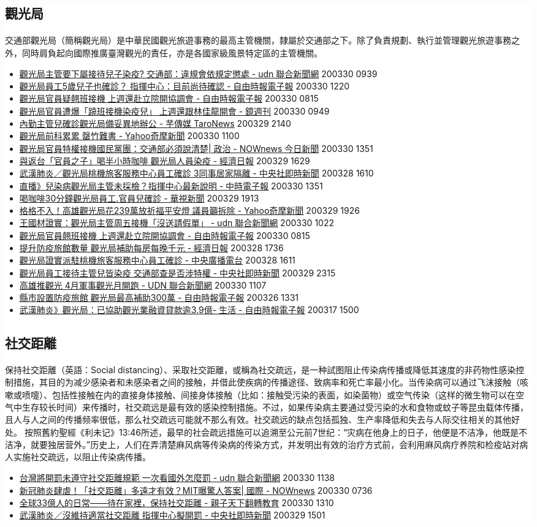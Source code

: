 ## 觀光局

交通部觀光局（簡稱觀光局）是中華民國觀光旅遊事務的最高主管機關，隸屬於交通部之下。除了負責規劃、執行並管理觀光旅遊事務之外，同時肩負起向國際推廣臺灣觀光的責任，亦是各國家級風景特定區的主管機關。
- [觀光局主管要下屬接待兒子染疫? 交通部：違規會依規定懲處 - udn 聯合新聞網](https://udn.com/news/story/120940/4453745 "觀光局主管要下屬接待兒子染疫? 交通部：違規會依規定懲處 - udn 聯合新聞網") 200330 0939
- [觀光局員工5歲兒子也確診？ 指揮中心：目前尚待確認 - 自由時報電子報](https://news.ltn.com.tw/news/life/breakingnews/3117177 "觀光局員工5歲兒子也確診？ 指揮中心：目前尚待確認 - 自由時報電子報") 200330 1220
- [觀光局官員疑翹班接機 上週還赴立院開協調會 - 自由時報電子報](https://news.ltn.com.tw/news/politics/breakingnews/3116894 "觀光局官員疑翹班接機 上週還赴立院開協調會 - 自由時報電子報") 200330 0815
- [觀光局官員遭爆「蹺班接機染疫兒」 上週還跟林佳龍開會 - 鏡週刊](https://www.mirrormedia.mg/story/20200330edi008 "觀光局官員遭爆「蹺班接機染疫兒」 上週還跟林佳龍開會 - 鏡週刊") 200330 0949
- [內勤主管兒確診觀光局備妥異地辦公 - 芋傳媒 TaroNews](https://taronews.tw/2020/03/29/648605/ "內勤主管兒確診觀光局備妥異地辦公 - 芋傳媒 TaroNews") 200329 2140
- [觀光局前科累累 罄竹難書 - Yahoo奇摩新聞](https://tw.news.yahoo.com/%E8%A7%80%E5%85%89%E5%B1%80%E5%89%8D%E7%A7%91%E7%B4%AF%E7%B4%AF-%E7%BD%84%E7%AB%B9%E9%9B%A3%E6%9B%B8-030018870.html "觀光局前科累累 罄竹難書 - Yahoo奇摩新聞") 200330 1100
- [觀光局官員特權接機國民黨團：交通部必須說清楚| 政治 - NOWnews 今日新聞](https://www.nownews.com/news/20200330/4011542/ "觀光局官員特權接機國民黨團：交通部必須說清楚| 政治 - NOWnews 今日新聞") 200330 1351
- [與返台「官員之子」喝半小時咖啡 觀光局人員染疫 - 經濟日報](https://money.udn.com/money/story/5658/4452503 "與返台「官員之子」喝半小時咖啡 觀光局人員染疫 - 經濟日報") 200329 1629
- [武漢肺炎／觀光局桃機旅客服務中心員工確診 3同事居家隔離 - 中央社即時新聞](https://www.cna.com.tw/news/firstnews/202003280144.aspx "武漢肺炎／觀光局桃機旅客服務中心員工確診 3同事居家隔離 - 中央社即時新聞") 200328 1610
- [直播》兒染病觀光局主管未採檢？指揮中心最新說明 - 中時電子報](https://www.chinatimes.com/realtimenews/20200330002757-260405?ctrack=mo_main_rtime_p05 "直播》兒染病觀光局主管未採檢？指揮中心最新說明 - 中時電子報") 200330 1351
- [喝咖啡30分鐘觀光局員工.官員兒確診 - 華視新聞](https://news.cts.com.tw/cts/general/202003/202003291995300.html "喝咖啡30分鐘觀光局員工.官員兒確診 - 華視新聞") 200329 1913
- [格格不入！高雄觀光局花239萬放祈福平安燈 議員籲拆除 - Yahoo奇摩新聞](https://tw.news.yahoo.com/%E6%A0%BC%E6%A0%BC%E4%B8%8D%E5%85%A5-%E9%AB%98%E9%9B%84%E8%A7%80%E5%85%89%E5%B1%80%E8%8A%B1239%E8%90%AC%E6%94%BE%E7%A5%88%E7%A6%8F%E5%B9%B3%E5%AE%89%E7%87%88-%E8%AD%B0%E5%93%A1%E7%B1%B2%E6%8B%86%E9%99%A4-112635182.html "格格不入！高雄觀光局花239萬放祈福平安燈 議員籲拆除 - Yahoo奇摩新聞") 200329 1926
- [王國材證實：觀光局主管周五接機「沒送請假單」 - udn 聯合新聞網](https://udn.com/news/story/6656/4453806?from=udn-catelistnews_ch2 "王國材證實：觀光局主管周五接機「沒送請假單」 - udn 聯合新聞網") 200330 1022
- [觀光局官員翹班接機 上週還赴立院開協調會 - 自由時報電子報](https://m.ltn.com.tw/news/politics/breakingnews/3116894 "觀光局官員翹班接機 上週還赴立院開協調會 - 自由時報電子報") 200330 0815
- [提升防疫旅館數量 觀光局補助每房每晚千元 - 經濟日報](https://money.udn.com/money/story/5603/4450879 "提升防疫旅館數量 觀光局補助每房每晚千元 - 經濟日報") 200328 1736
- [觀光局證實派駐桃機旅客服務中心員工確診 - 中央廣播電台](https://www.rti.org.tw/news/view/id/2057444 "觀光局證實派駐桃機旅客服務中心員工確診 - 中央廣播電台") 200328 1611
- [觀光局員工接待主管兒皆染疫 交通部查是否涉特權 - 中央社即時新聞](https://www.cna.com.tw/news/ahel/202003290224.aspx "觀光局員工接待主管兒皆染疫 交通部查是否涉特權 - 中央社即時新聞") 200329 2315
- [高雄推觀光 4月軍事觀光月開跑 - UDN 聯合新聞網](https://udn.com/news/story/7327/4453913 "高雄推觀光 4月軍事觀光月開跑 - UDN 聯合新聞網") 200330 1107
- [縣市設置防疫旅館 觀光局最高補助300萬 - 自由時報電子報](https://news.ltn.com.tw/news/life/breakingnews/3113374 "縣市設置防疫旅館 觀光局最高補助300萬 - 自由時報電子報") 200326 1331
- [武漢肺炎》觀光局：已協助觀光業融資貸款逾3.9億- 生活 - 自由時報電子報](https://news.ltn.com.tw/news/life/breakingnews/3103221 "武漢肺炎》觀光局：已協助觀光業融資貸款逾3.9億- 生活 - 自由時報電子報") 200317 1500

## 社交距離

保持社交距離（英語：Social distancing）、采取社交距離，或稱為社交疏远，是一种試图阻止传染病传播或降低其速度的非药物性感染控制措施，其目的为减少感染者和未感染者之间的接触，并借此使疾病的传播途径、致病率和死亡率最小化。当传染病可以通过飞沫接触（咳嗽或喷嚏）、包括性接触在内的直接身体接触、间接身体接触（比如：接触受污染的表面，如染菌物）或空气传染（这样的微生物可以在空气中生存较长时间）来传播时，社交疏远是最有效的感染控制措施。不过，如果传染病主要通过受污染的水和食物或蚊子等昆虫载体传播，且人与人之间的传播频率很低，那么社交疏远可能就不那么有效。社交疏远的缺点包括孤独、生产率降低和失去与人际交往相关的其他好处。
按照舊約聖經《利未记》13:46所述，最早的社会疏远措施可以追溯至公元前7世纪：“灾病在他身上的日子，他便是不洁净，他既是不洁净，就要独居营外。”历史上，人们在弄清楚麻风病等传染病的传染方式，并发明出有效的治疗方式前，会利用麻风病疗养院和检疫站对病人实施社交疏远，以阻止传染病传播。
- [台灣將開罰未遵守社交距離規範 一次看國外怎麼罰 - udn 聯合新聞網](https://udn.com/news/story/120944/4453906 "台灣將開罰未遵守社交距離規範 一次看國外怎麼罰 - udn 聯合新聞網") 200330 1138
- [新冠肺炎肆虐！「社交距離」多遠才有效？MIT曝驚人答案| 國際 - NOWnews](https://www.nownews.com/news/20200330/4010961/ "新冠肺炎肆虐！「社交距離」多遠才有效？MIT曝驚人答案| 國際 - NOWnews") 200330 0736
- [全球33億人的日常——待在家裡，保持社交距離 - 親子天下翻轉教育](https://flipedu.parenting.com.tw/article/5778 "全球33億人的日常——待在家裡，保持社交距離 - 親子天下翻轉教育") 200330 1310
- [武漢肺炎／沒維持適當社交距離 指揮中心擬開罰 - 中央社即時新聞](https://www.cna.com.tw/news/firstnews/202003290104.aspx "武漢肺炎／沒維持適當社交距離 指揮中心擬開罰 - 中央社即時新聞") 200329 1501